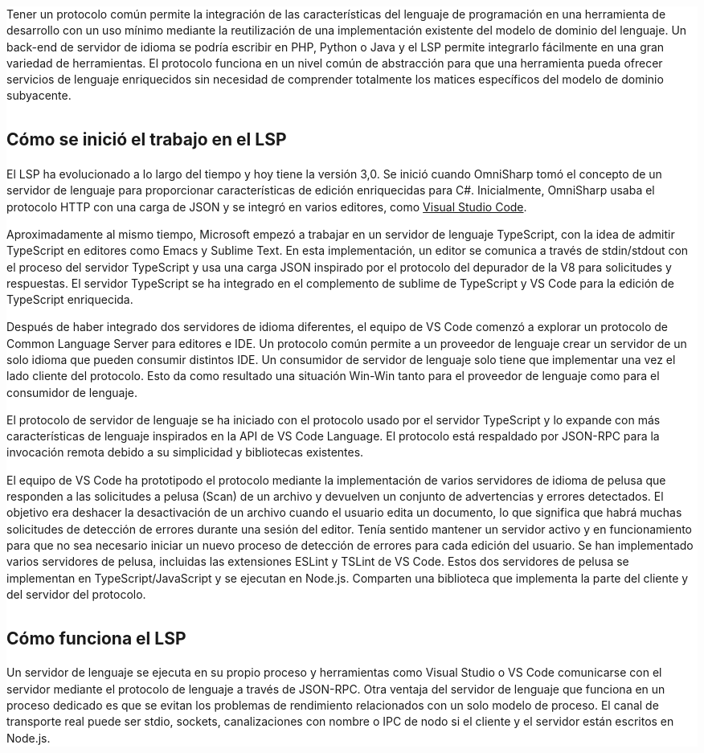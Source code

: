Tener un protocolo común permite la integración de las características del lenguaje de programación en una herramienta de desarrollo con un uso mínimo mediante la reutilización de una implementación existente del modelo de dominio del lenguaje. Un back-end de servidor de idioma se podría escribir en PHP, Python o Java y el LSP permite integrarlo fácilmente en una gran variedad de herramientas. El protocolo funciona en un nivel común de abstracción para que una herramienta pueda ofrecer servicios de lenguaje enriquecidos sin necesidad de comprender totalmente los matices específicos del modelo de dominio subyacente.

## <a name="how-work-on-the-lsp-started"></a>Cómo se inició el trabajo en el LSP

El LSP ha evolucionado a lo largo del tiempo y hoy tiene la versión 3,0. Se inició cuando OmniSharp tomó el concepto de un servidor de lenguaje para proporcionar características de edición enriquecidas para C#. Inicialmente, OmniSharp usaba el protocolo HTTP con una carga de JSON y se integró en varios editores, como [Visual Studio Code](https://code.visualstudio.com).

Aproximadamente al mismo tiempo, Microsoft empezó a trabajar en un servidor de lenguaje TypeScript, con la idea de admitir TypeScript en editores como Emacs y Sublime Text. En esta implementación, un editor se comunica a través de stdin/stdout con el proceso del servidor TypeScript y usa una carga JSON inspirado por el protocolo del depurador de la V8 para solicitudes y respuestas. El servidor TypeScript se ha integrado en el complemento de sublime de TypeScript y VS Code para la edición de TypeScript enriquecida.

Después de haber integrado dos servidores de idioma diferentes, el equipo de VS Code comenzó a explorar un protocolo de Common Language Server para editores e IDE. Un protocolo común permite a un proveedor de lenguaje crear un servidor de un solo idioma que pueden consumir distintos IDE. Un consumidor de servidor de lenguaje solo tiene que implementar una vez el lado cliente del protocolo. Esto da como resultado una situación Win-Win tanto para el proveedor de lenguaje como para el consumidor de lenguaje.

El protocolo de servidor de lenguaje se ha iniciado con el protocolo usado por el servidor TypeScript y lo expande con más características de lenguaje inspirados en la API de VS Code Language. El protocolo está respaldado por JSON-RPC para la invocación remota debido a su simplicidad y bibliotecas existentes.

El equipo de VS Code ha prototipodo el protocolo mediante la implementación de varios servidores de idioma de pelusa que responden a las solicitudes a pelusa (Scan) de un archivo y devuelven un conjunto de advertencias y errores detectados. El objetivo era deshacer la desactivación de un archivo cuando el usuario edita un documento, lo que significa que habrá muchas solicitudes de detección de errores durante una sesión del editor. Tenía sentido mantener un servidor activo y en funcionamiento para que no sea necesario iniciar un nuevo proceso de detección de errores para cada edición del usuario. Se han implementado varios servidores de pelusa, incluidas las extensiones ESLint y TSLint de VS Code. Estos dos servidores de pelusa se implementan en TypeScript/JavaScript y se ejecutan en Node.js. Comparten una biblioteca que implementa la parte del cliente y del servidor del protocolo.

## <a name="how-the-lsp-works"></a>Cómo funciona el LSP

Un servidor de lenguaje se ejecuta en su propio proceso y herramientas como Visual Studio o VS Code comunicarse con el servidor mediante el protocolo de lenguaje a través de JSON-RPC. Otra ventaja del servidor de lenguaje que funciona en un proceso dedicado es que se evitan los problemas de rendimiento relacionados con un solo modelo de proceso. El canal de transporte real puede ser stdio, sockets, canalizaciones con nombre o IPC de nodo si el cliente y el servidor están escritos en Node.js.
